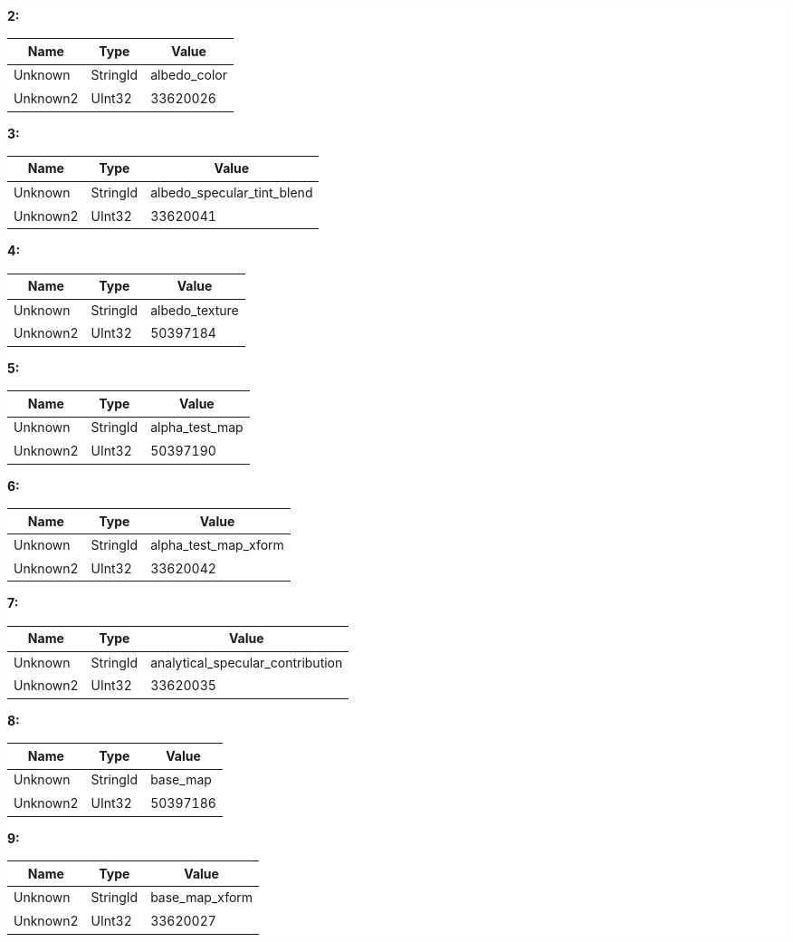 
**2:**

Name	| Type	| Value
---	|---	|---	|
Unknown	|StringId	|albedo_color
Unknown2	|UInt32	|33620026


**3:**

Name	| Type	| Value
---	|---	|---	|
Unknown	|StringId	|albedo_specular_tint_blend
Unknown2	|UInt32	|33620041


**4:**

Name	| Type	| Value
---	|---	|---	|
Unknown	|StringId	|albedo_texture
Unknown2	|UInt32	|50397184


**5:**

Name	| Type	| Value
---	|---	|---	|
Unknown	|StringId	|alpha_test_map
Unknown2	|UInt32	|50397190


**6:**

Name	| Type	| Value
---	|---	|---	|
Unknown	|StringId	|alpha_test_map_xform
Unknown2	|UInt32	|33620042


**7:**

Name	| Type	| Value
---	|---	|---	|
Unknown	|StringId	|analytical_specular_contribution
Unknown2	|UInt32	|33620035


**8:**

Name	| Type	| Value
---	|---	|---	|
Unknown	|StringId	|base_map
Unknown2	|UInt32	|50397186


**9:**

Name	| Type	| Value
---	|---	|---	|
Unknown	|StringId	|base_map_xform
Unknown2	|UInt32	|33620027
